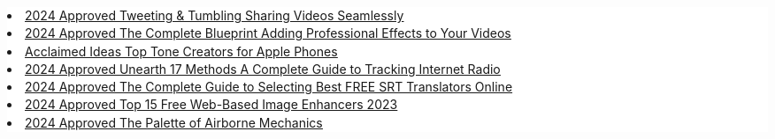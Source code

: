 <li><a href="https://twitter-videos.techidaily.com/2024-approved-tweeting-and-tumbling-sharing-videos-seamlessly/"><u>2024 Approved  Tweeting & Tumbling  Sharing Videos Seamlessly</u></a></li>
<li><a href="https://fox-info.techidaily.com/2024-approved-the-complete-blueprint-adding-professional-effects-to-your-videos/"><u>2024 Approved  The Complete Blueprint  Adding Professional Effects to Your Videos</u></a></li>
<li><a href="https://fox-info.techidaily.com/acclaimed-ideas-top-tone-creators-for-apple-phones/"><u>Acclaimed Ideas  Top Tone Creators for Apple Phones</u></a></li>
<li><a href="https://fox-info.techidaily.com/2024-approved-unearth-17-methods-a-complete-guide-to-tracking-internet-radio/"><u>2024 Approved  Unearth 17 Methods  A Complete Guide to Tracking Internet Radio</u></a></li>
<li><a href="https://fox-info.techidaily.com/2024-approved-the-complete-guide-to-selecting-best-free-srt-translators-online/"><u>2024 Approved  The Complete Guide to Selecting Best FREE SRT Translators Online</u></a></li>
<li><a href="https://fox-info.techidaily.com/2024-approved-top-15-free-web-based-image-enhancers-2023/"><u>2024 Approved  Top 15 Free Web-Based Image Enhancers 2023</u></a></li>
<li><a href="https://fox-info.techidaily.com/2024-approved-the-palette-of-airborne-mechanics/"><u>2024 Approved  The Palette of Airborne Mechanics</u></a></li>
</ul></div>
